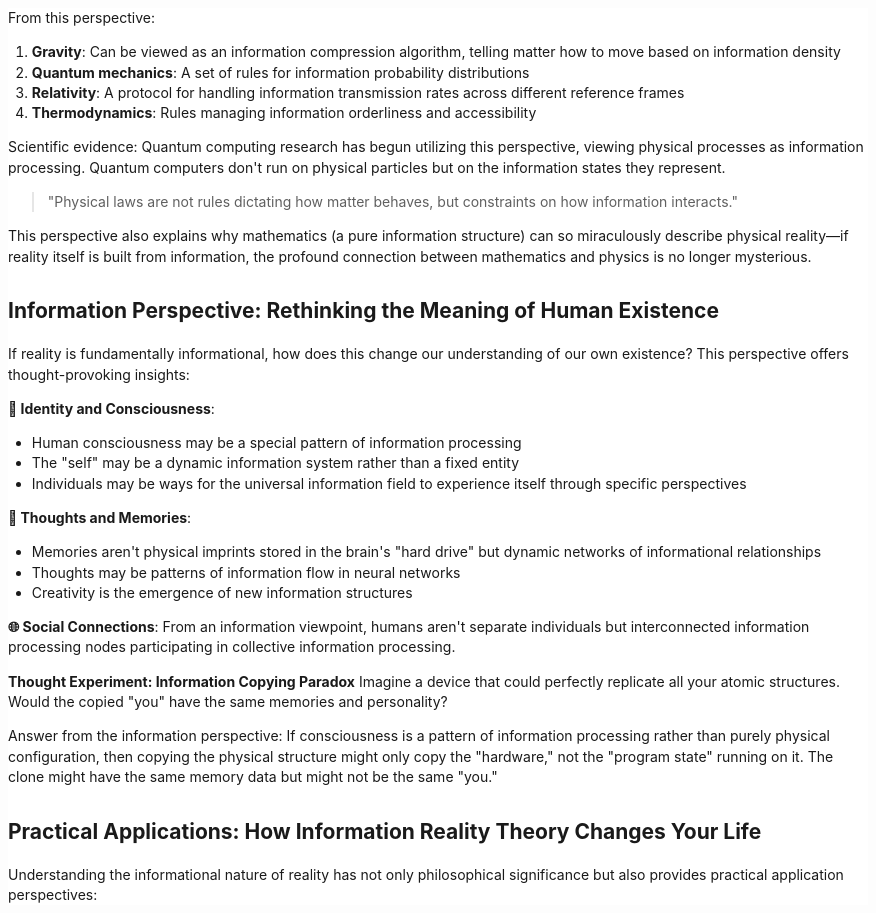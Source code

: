 From this perspective:

1. **Gravity**: Can be viewed as an information compression algorithm, telling matter how to move based on information density
2. **Quantum mechanics**: A set of rules for information probability distributions
3. **Relativity**: A protocol for handling information transmission rates across different reference frames
4. **Thermodynamics**: Rules managing information orderliness and accessibility

Scientific evidence: Quantum computing research has begun utilizing this perspective, viewing physical processes as information processing. Quantum computers don't run on physical particles but on the information states they represent.

> "Physical laws are not rules dictating how matter behaves, but constraints on how information interacts."

This perspective also explains why mathematics (a pure information structure) can so miraculously describe physical reality—if reality itself is built from information, the profound connection between mathematics and physics is no longer mysterious.

## Information Perspective: Rethinking the Meaning of Human Existence

If reality is fundamentally informational, how does this change our understanding of our own existence? This perspective offers thought-provoking insights:

**👤 Identity and Consciousness**:
- Human consciousness may be a special pattern of information processing
- The "self" may be a dynamic information system rather than a fixed entity
- Individuals may be ways for the universal information field to experience itself through specific perspectives

**🧠 Thoughts and Memories**:
- Memories aren't physical imprints stored in the brain's "hard drive" but dynamic networks of informational relationships
- Thoughts may be patterns of information flow in neural networks
- Creativity is the emergence of new information structures

**🌐 Social Connections**: From an information viewpoint, humans aren't separate individuals but interconnected information processing nodes participating in collective information processing.

**Thought Experiment: Information Copying Paradox**
Imagine a device that could perfectly replicate all your atomic structures. Would the copied "you" have the same memories and personality?

Answer from the information perspective: If consciousness is a pattern of information processing rather than purely physical configuration, then copying the physical structure might only copy the "hardware," not the "program state" running on it. The clone might have the same memory data but might not be the same "you."

## Practical Applications: How Information Reality Theory Changes Your Life

Understanding the informational nature of reality has not only philosophical significance but also provides practical application perspectives:
